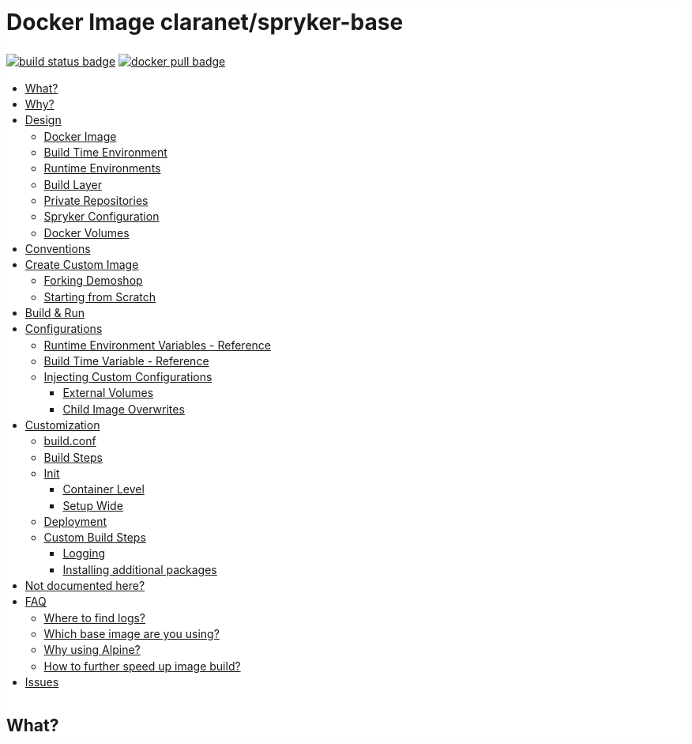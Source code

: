 
# Docker Image claranet/spryker-base

[![build status badge](https://img.shields.io/travis/claranet/spryker-base/master.svg)](https://travis-ci.org/claranet/spryker-base/branches)
[![docker pull badge](https://img.shields.io/docker/pulls/claranet/spryker-base.svg)](https://hub.docker.com/r/claranet/spryker-base/)



* [What?](#what)
* [Why?](#why)
* [Design](#design)
    * [Docker Image](#docker-image)
    * [Build Time Environment](#build-time-environment)
    * [Runtime Environments](#runtime-environments)
    * [Build Layer](#build-layer)
    * [Private Repositories](#private-repositories)
    * [Spryker Configuration](#spryker-configuration)
    * [Docker Volumes](#docker-volumes)
* [Conventions](#conventions)
* [Create Custom Image](#create-custom-image)
    * [Forking Demoshop](#forking-demoshop)
    * [Starting from Scratch](#starting-from-scratch)
* [Build & Run](#build--run)
* [Configurations](#configurations)
    * [Runtime Environment Variables - Reference](#runtime-environment-variables---reference)
    * [Build Time Variable - Reference](#build-time-variable---reference)
    * [Injecting Custom Configurations](#injecting-custom-configurations)
        * [External Volumes](#external-volumes)
        * [Child Image Overwrites](#child-image-overwrites)
* [Customization](#customization)
    * [build.conf](#buildconf)
    * [Build Steps](#build-steps)
    * [Init](#init)
        * [Container Level](#container-level)
        * [Setup Wide](#setup-wide)
    * [Deployment](#deployment)
    * [Custom Build Steps](#custom-build-steps)
        * [Logging](#logging)
        * [Installing additional packages](#installing-additional-packages)
* [Not documented here?](#not-documented-here)
* [FAQ](#faq)
    * [Where to find logs?](#where-to-find-logs)
    * [Which base image are you using?](#which-base-image-are-you-using)
    * [Why using Alpine?](#why-using-alpine)
    * [How to further speed up image build?](#how-to-further-speed-up-image-build)
* [Issues](#issues)



## What?

